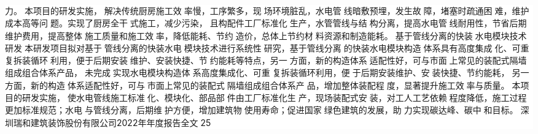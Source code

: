力。
本项目的研发实施，
解决传统厨房施工效
率慢，工序繁多，现
场环境脏乱，水电管
线暗敷预埋，发生故
障，堵塞时疏通困
难，维护成本高等问
题。实现了厨房全干
式施工，减少污染，
且构配件工厂标准化
生产，水管管线与结
构分离，提高水电管
线耐用性，节省后期
维护费用，提高整体
施工质量和施工效
率，降低能耗、节约
造价，总体上节约材
料资源和制造能耗。
基于管线分离的快装
水电模块技术研发
本研发项目拟对基于
管线分离的快装水电
模块技术进行系统性
研究，基于管线分离
的快装水电模块构造
体系具有高度集成
化、可重复拆装循环
利用，便于后期安装
维护、安装快捷、节
约能耗等特点，另一
方面，新的构造体系
适配性好，可与市面
上常见的装配式隔墙
组成组合体系产品，
未完成
实现水电模块构造体
系高度集成化、可重
复拆装循环利用，便
于后期安装维护、安
装快捷、节约能耗，
另一方面，新的构造
体系适配性好，可与
市面上常见的装配式
隔墙组成组合体系产
品，增加整体装配程
度，显著提升施工效
率与质量。
本项目的研发实施，
使水电管线施工标准
化、模块化、部品部
件由工厂标准化生
产，现场装配式安
装，对工人工艺依赖
程度降低，施工过程
更加标准规范；水电
与管线分离，后期维
护方便，增加建筑物
使用寿命；促进国家
绿色建筑的发展，助
力实现碳达峰、碳中
和目标。
深圳瑞和建筑装饰股份有限公司2022年年度报告全文
25